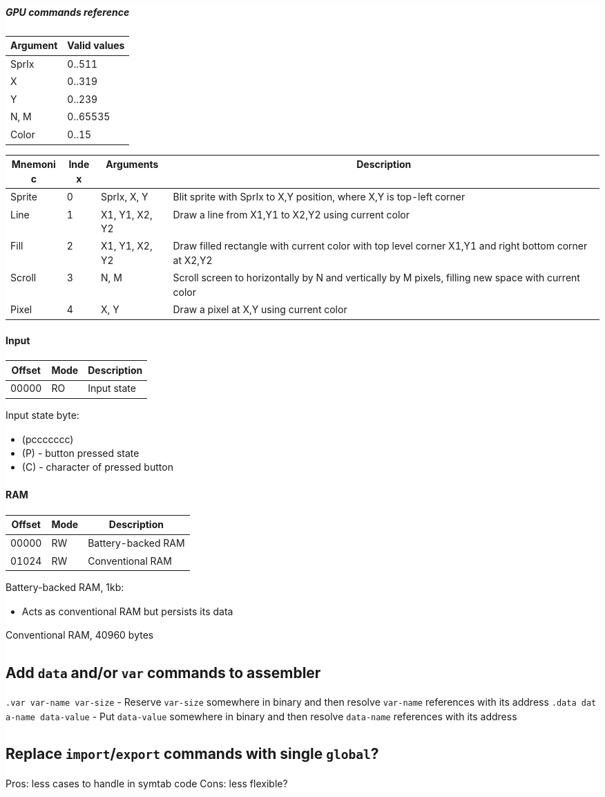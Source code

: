 
##### GPU commands reference

Argument | Valid values
---------| ------------
SprIx    | 0..511
X        | 0..319
Y        | 0..239
N, M     | 0..65535
Color    | 0..15

Mnemonic | Index | Arguments      | Description
-------- | ----- | -------------- | -----------
Sprite   | 0     | SprIx, X, Y    | Blit sprite with SprIx to X,Y position, where X,Y is top-left corner
Line     | 1     | X1, Y1, X2, Y2 | Draw a line from X1,Y1 to X2,Y2 using current color
Fill     | 2     | X1, Y1, X2, Y2 | Draw filled rectangle with current color with top level corner X1,Y1 and right bottom corner at X2,Y2
Scroll   | 3     | N, M           | Scroll screen to horizontally by N and vertically by M pixels, filling new space with current color
Pixel    | 4     | X, Y           | Draw a pixel at X,Y using current color

#### Input

Offset | Mode | Description
------ | ---- | -----------
00000  | RO   | Input state

Input state byte:
* (pccccccc)
* (P) - button pressed state
* (C) - character of pressed button

#### RAM

Offset | Mode | Description
------ | ---- | -----------
00000  | RW   | Battery-backed RAM
01024  | RW   | Conventional RAM

Battery-backed RAM, 1kb:
* Acts as conventional RAM but persists its data

Conventional RAM, 40960 bytes

## Add `data` and/or `var` commands to assembler
`.var var-name var-size` - Reserve `var-size` somewhere in binary and then resolve `var-name` references with its address
`.data data-name data-value` - Put `data-value` somewhere in binary and then resolve `data-name` references with its address

## Replace `import`/`export` commands with single `global`?
Pros: less cases to handle in symtab code
Cons: less flexible?
